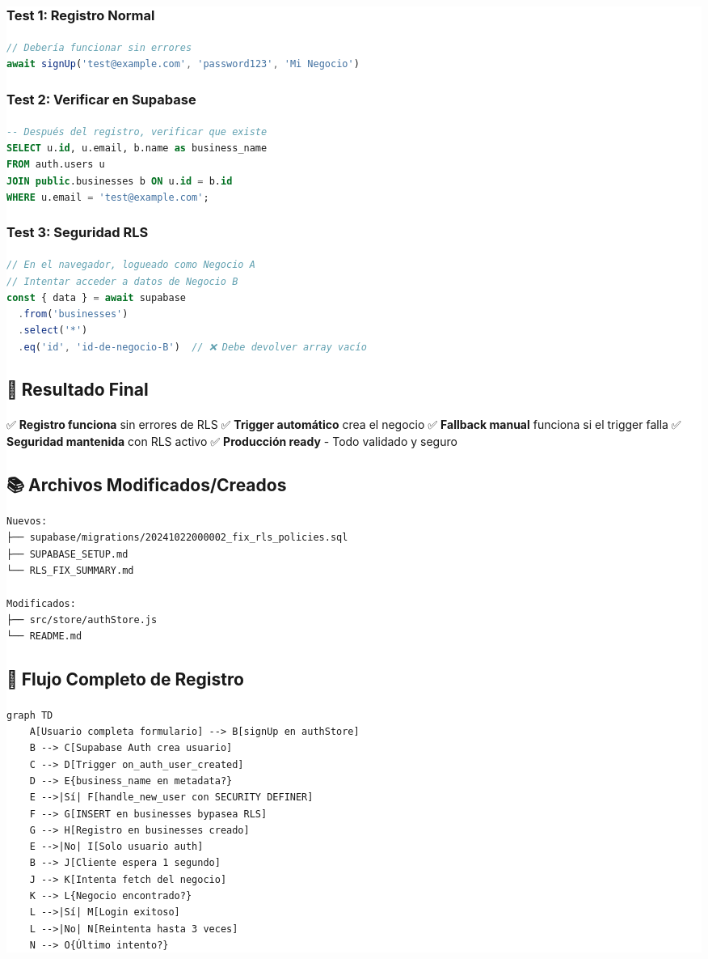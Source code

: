 ### Test 1: Registro Normal
```javascript
// Debería funcionar sin errores
await signUp('test@example.com', 'password123', 'Mi Negocio')
```

### Test 2: Verificar en Supabase
```sql
-- Después del registro, verificar que existe
SELECT u.id, u.email, b.name as business_name
FROM auth.users u
JOIN public.businesses b ON u.id = b.id
WHERE u.email = 'test@example.com';
```

### Test 3: Seguridad RLS
```javascript
// En el navegador, logueado como Negocio A
// Intentar acceder a datos de Negocio B
const { data } = await supabase
  .from('businesses')
  .select('*')
  .eq('id', 'id-de-negocio-B')  // ❌ Debe devolver array vacío
```

## 🎯 Resultado Final

✅ **Registro funciona** sin errores de RLS
✅ **Trigger automático** crea el negocio
✅ **Fallback manual** funciona si el trigger falla
✅ **Seguridad mantenida** con RLS activo
✅ **Producción ready** - Todo validado y seguro

## 📚 Archivos Modificados/Creados

```
Nuevos:
├── supabase/migrations/20241022000002_fix_rls_policies.sql
├── SUPABASE_SETUP.md
└── RLS_FIX_SUMMARY.md

Modificados:
├── src/store/authStore.js
└── README.md
```

## 🔄 Flujo Completo de Registro

```mermaid
graph TD
    A[Usuario completa formulario] --> B[signUp en authStore]
    B --> C[Supabase Auth crea usuario]
    C --> D[Trigger on_auth_user_created]
    D --> E{business_name en metadata?}
    E -->|Sí| F[handle_new_user con SECURITY DEFINER]
    F --> G[INSERT en businesses bypasea RLS]
    G --> H[Registro en businesses creado]
    E -->|No| I[Solo usuario auth]
    B --> J[Cliente espera 1 segundo]
    J --> K[Intenta fetch del negocio]
    K --> L{Negocio encontrado?}
    L -->|Sí| M[Login exitoso]
    L -->|No| N[Reintenta hasta 3 veces]
    N --> O{Último intento?}
```